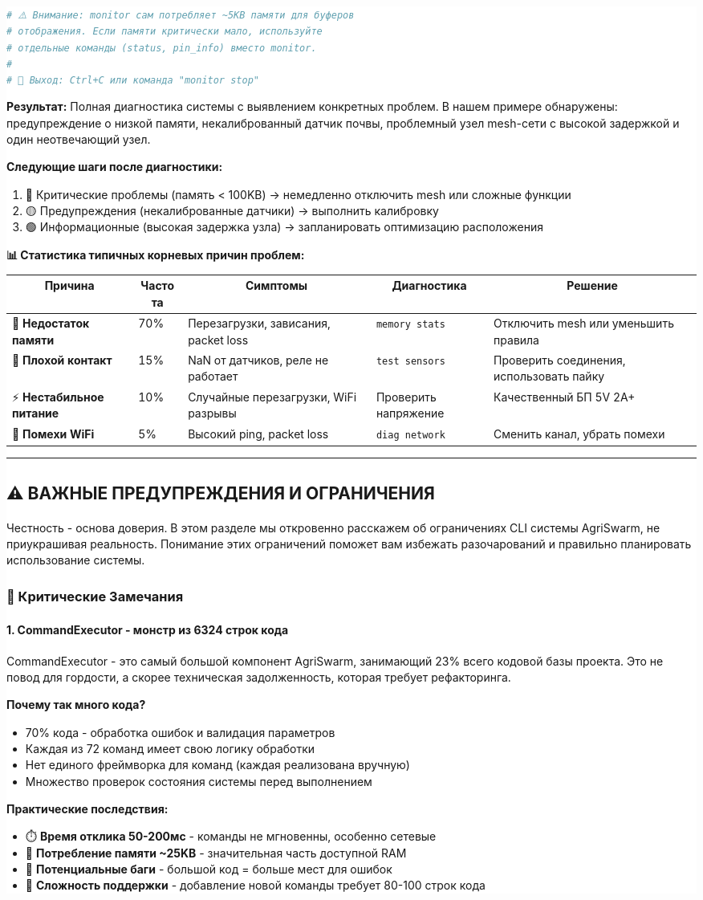 ```bash
# ⚠️ Внимание: monitor сам потребляет ~5KB памяти для буферов
# отображения. Если памяти критически мало, используйте
# отдельные команды (status, pin_info) вместо monitor.
#
# 🛑 Выход: Ctrl+C или команда "monitor stop"
```

**Результат:** Полная диагностика системы с выявлением конкретных проблем. В нашем примере обнаружены: предупреждение о низкой памяти, некалиброванный датчик почвы, проблемный узел mesh-сети с высокой задержкой и один неотвечающий узел.

**Следующие шаги после диагностики:**
1. 🔴 Критические проблемы (память < 100KB) → немедленно отключить mesh или сложные функции
2. 🟡 Предупреждения (некалиброванные датчики) → выполнить калибровку
3. 🟢 Информационные (высокая задержка узла) → запланировать оптимизацию расположения

**📊 Статистика типичных корневых причин проблем:**

| Причина | Частота | Симптомы | Диагностика | Решение |
|---------|---------|----------|-------------|---------|
| 💾 **Недостаток памяти** | 70% | Перезагрузки, зависания, packet loss | `memory stats` | Отключить mesh или уменьшить правила |
| 🔌 **Плохой контакт** | 15% | NaN от датчиков, реле не работает | `test sensors` | Проверить соединения, использовать пайку |
| ⚡ **Нестабильное питание** | 10% | Случайные перезагрузки, WiFi разрывы | Проверить напряжение | Качественный БП 5V 2A+ |
| 📡 **Помехи WiFi** | 5% | Высокий ping, packet loss | `diag network` | Сменить канал, убрать помехи |

---

## ⚠️ **ВАЖНЫЕ ПРЕДУПРЕЖДЕНИЯ И ОГРАНИЧЕНИЯ**

Честность - основа доверия. В этом разделе мы откровенно расскажем об ограничениях CLI системы AgriSwarm, не приукрашивая реальность. Понимание этих ограничений поможет вам избежать разочарований и правильно планировать использование системы.

### **🚨 Критические Замечания**

#### **1. CommandExecutor - монстр из 6324 строк кода**

CommandExecutor - это самый большой компонент AgriSwarm, занимающий 23% всего кодовой базы проекта. Это не повод для гордости, а скорее техническая задолженность, которая требует рефакторинга.

**Почему так много кода?**
- 70% кода - обработка ошибок и валидация параметров
- Каждая из 72 команд имеет свою логику обработки
- Нет единого фреймворка для команд (каждая реализована вручную)
- Множество проверок состояния системы перед выполнением

**Практические последствия:**
- ⏱️ **Время отклика 50-200мс** - команды не мгновенны, особенно сетевые
- 💾 **Потребление памяти ~25KB** - значительная часть доступной RAM
- 🐛 **Потенциальные баги** - большой код = больше мест для ошибок
- 🔄 **Сложность поддержки** - добавление новой команды требует 80-100 строк кода
